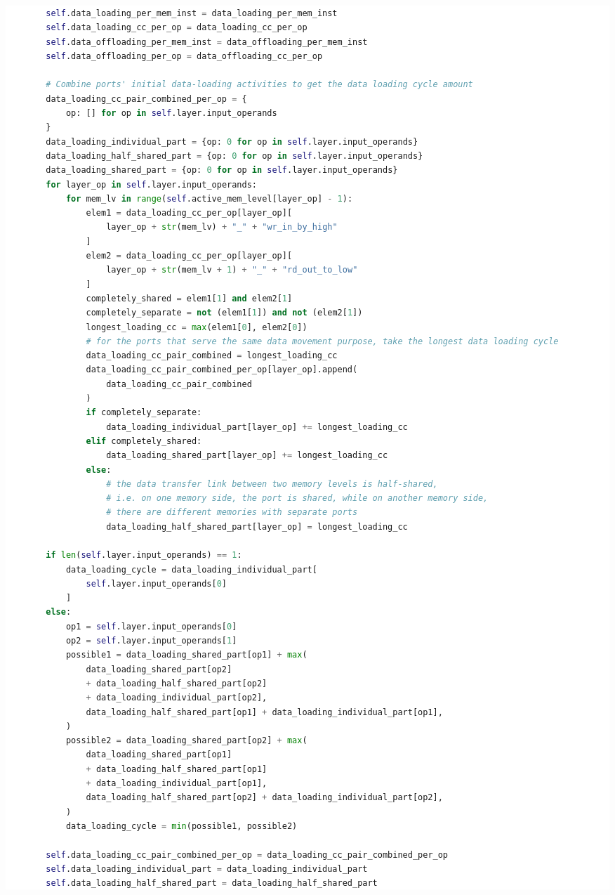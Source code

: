 ```python
        self.data_loading_per_mem_inst = data_loading_per_mem_inst
        self.data_loading_cc_per_op = data_loading_cc_per_op
        self.data_offloading_per_mem_inst = data_offloading_per_mem_inst
        self.data_offloading_per_op = data_offloading_cc_per_op

        # Combine ports' initial data-loading activities to get the data loading cycle amount
        data_loading_cc_pair_combined_per_op = {
            op: [] for op in self.layer.input_operands
        }
        data_loading_individual_part = {op: 0 for op in self.layer.input_operands}
        data_loading_half_shared_part = {op: 0 for op in self.layer.input_operands}
        data_loading_shared_part = {op: 0 for op in self.layer.input_operands}
        for layer_op in self.layer.input_operands:
            for mem_lv in range(self.active_mem_level[layer_op] - 1):
                elem1 = data_loading_cc_per_op[layer_op][
                    layer_op + str(mem_lv) + "_" + "wr_in_by_high"
                ]
                elem2 = data_loading_cc_per_op[layer_op][
                    layer_op + str(mem_lv + 1) + "_" + "rd_out_to_low"
                ]
                completely_shared = elem1[1] and elem2[1]
                completely_separate = not (elem1[1]) and not (elem2[1])
                longest_loading_cc = max(elem1[0], elem2[0])
                # for the ports that serve the same data movement purpose, take the longest data loading cycle
                data_loading_cc_pair_combined = longest_loading_cc
                data_loading_cc_pair_combined_per_op[layer_op].append(
                    data_loading_cc_pair_combined
                )
                if completely_separate:
                    data_loading_individual_part[layer_op] += longest_loading_cc
                elif completely_shared:
                    data_loading_shared_part[layer_op] += longest_loading_cc
                else:
                    # the data transfer link between two memory levels is half-shared,
                    # i.e. on one memory side, the port is shared, while on another memory side,
                    # there are different memories with separate ports
                    data_loading_half_shared_part[layer_op] = longest_loading_cc

        if len(self.layer.input_operands) == 1:
            data_loading_cycle = data_loading_individual_part[
                self.layer.input_operands[0]
            ]
        else:
            op1 = self.layer.input_operands[0]
            op2 = self.layer.input_operands[1]
            possible1 = data_loading_shared_part[op1] + max(
                data_loading_shared_part[op2]
                + data_loading_half_shared_part[op2]
                + data_loading_individual_part[op2],
                data_loading_half_shared_part[op1] + data_loading_individual_part[op1],
            )
            possible2 = data_loading_shared_part[op2] + max(
                data_loading_shared_part[op1]
                + data_loading_half_shared_part[op1]
                + data_loading_individual_part[op1],
                data_loading_half_shared_part[op2] + data_loading_individual_part[op2],
            )
            data_loading_cycle = min(possible1, possible2)

        self.data_loading_cc_pair_combined_per_op = data_loading_cc_pair_combined_per_op
        self.data_loading_individual_part = data_loading_individual_part
        self.data_loading_half_shared_part = data_loading_half_shared_part
```